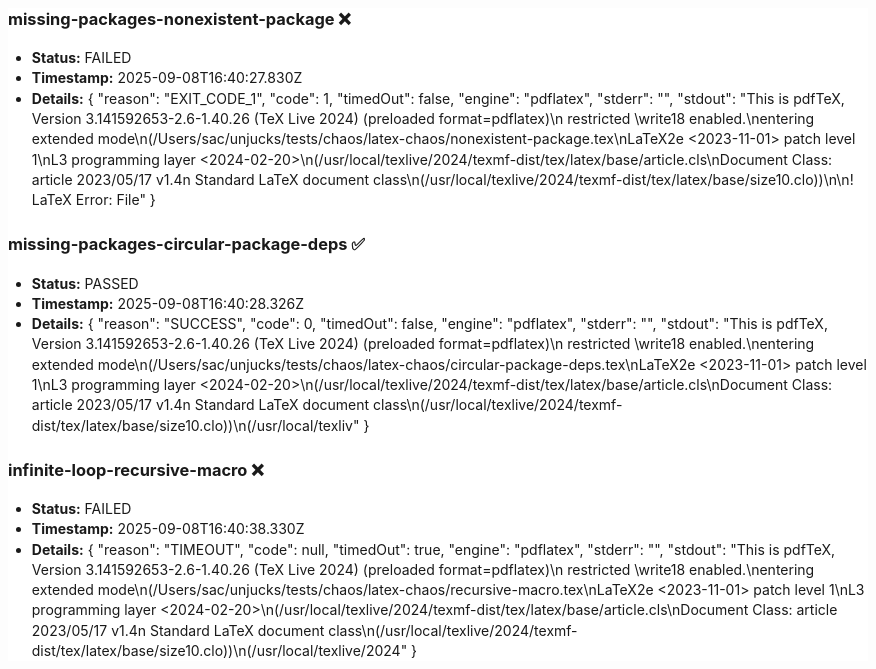 ### missing-packages-nonexistent-package ❌
- **Status:** FAILED
- **Timestamp:** 2025-09-08T16:40:27.830Z
- **Details:** {
  "reason": "EXIT_CODE_1",
  "code": 1,
  "timedOut": false,
  "engine": "pdflatex",
  "stderr": "",
  "stdout": "This is pdfTeX, Version 3.141592653-2.6-1.40.26 (TeX Live 2024) (preloaded format=pdflatex)\n restricted \\write18 enabled.\nentering extended mode\n(/Users/sac/unjucks/tests/chaos/latex-chaos/nonexistent-package.tex\nLaTeX2e <2023-11-01> patch level 1\nL3 programming layer <2024-02-20>\n(/usr/local/texlive/2024/texmf-dist/tex/latex/base/article.cls\nDocument Class: article 2023/05/17 v1.4n Standard LaTeX document class\n(/usr/local/texlive/2024/texmf-dist/tex/latex/base/size10.clo))\n\n! LaTeX Error: File"
}

### missing-packages-circular-package-deps ✅
- **Status:** PASSED
- **Timestamp:** 2025-09-08T16:40:28.326Z
- **Details:** {
  "reason": "SUCCESS",
  "code": 0,
  "timedOut": false,
  "engine": "pdflatex",
  "stderr": "",
  "stdout": "This is pdfTeX, Version 3.141592653-2.6-1.40.26 (TeX Live 2024) (preloaded format=pdflatex)\n restricted \\write18 enabled.\nentering extended mode\n(/Users/sac/unjucks/tests/chaos/latex-chaos/circular-package-deps.tex\nLaTeX2e <2023-11-01> patch level 1\nL3 programming layer <2024-02-20>\n(/usr/local/texlive/2024/texmf-dist/tex/latex/base/article.cls\nDocument Class: article 2023/05/17 v1.4n Standard LaTeX document class\n(/usr/local/texlive/2024/texmf-dist/tex/latex/base/size10.clo))\n(/usr/local/texliv"
}

### infinite-loop-recursive-macro ❌
- **Status:** FAILED
- **Timestamp:** 2025-09-08T16:40:38.330Z
- **Details:** {
  "reason": "TIMEOUT",
  "code": null,
  "timedOut": true,
  "engine": "pdflatex",
  "stderr": "",
  "stdout": "This is pdfTeX, Version 3.141592653-2.6-1.40.26 (TeX Live 2024) (preloaded format=pdflatex)\n restricted \\write18 enabled.\nentering extended mode\n(/Users/sac/unjucks/tests/chaos/latex-chaos/recursive-macro.tex\nLaTeX2e <2023-11-01> patch level 1\nL3 programming layer <2024-02-20>\n(/usr/local/texlive/2024/texmf-dist/tex/latex/base/article.cls\nDocument Class: article 2023/05/17 v1.4n Standard LaTeX document class\n(/usr/local/texlive/2024/texmf-dist/tex/latex/base/size10.clo))\n(/usr/local/texlive/2024"
}
